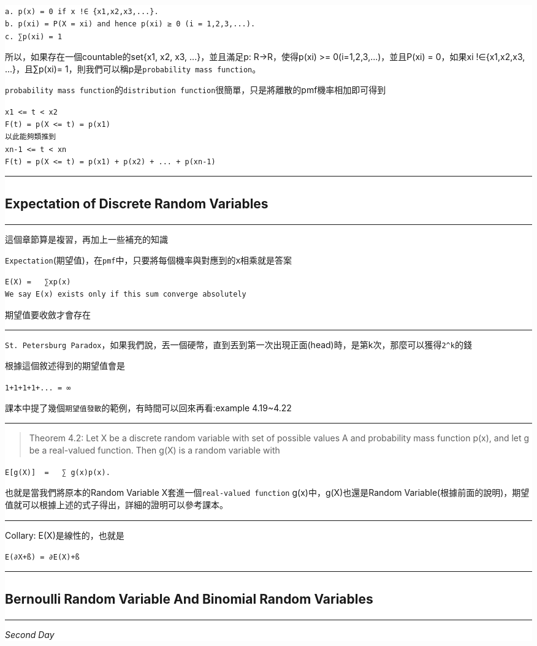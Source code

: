 	a. p(x) = 0 if x !∈ {x1,x2,x3,...}.
	b. p(xi) = P(X = xi) and hence p(xi) ≥ 0 (i = 1,2,3,...).
	c. ∑p(xi) = 1

所以，如果存在一個countable的set{x1, x2, x3, ...}，並且滿足p: R→R，使得p(xi) >= 0(i=1,2,3,...)，並且P(xi) = 0，如果xi !∈{x1,x2,x3, ...}，且∑p(xi)= 1，則我們可以稱p是`probability mass function`。

`probability mass function`的`distribution function`很簡單，只是將離散的pmf機率相加即可得到

	x1 <= t < x2
	F(t) = p(X <= t) = p(x1)
	以此能夠類推到
	xn-1 <= t < xn
	F(t) = p(X <= t) = p(x1) + p(x2) + ... + p(xn-1)

---
## Expectation of Discrete Random Variables
---

這個章節算是複習，再加上一些補充的知識

`Expectation`(期望值)，在`pmf`中，只要將每個機率與對應到的x相乘就是答案

	E(X) =   ∑xp(x)
	We say E(x) exists only if this sum converge absolutely

期望值要收斂才會存在

---

`St. Petersburg Paradox`，如果我們說，丟一個硬幣，直到丟到第一次出現正面(head)時，是第k次，那麼可以獲得`2^k`的錢

根據這個敘述得到的期望值會是

	1+1+1+1+... = ∞

課本中提了幾個`期望值發散`的範例，有時間可以回來再看:example 4.19~4.22

---

>Theorem 4.2: Let X be a discrete random variable with set of possible values A and probability mass function p(x), and let g be a real-valued function. Then g(X) is a random variable with

	E[g(X)]  =   ∑ g(x)p(x).

也就是當我們將原本的Random Variable X套進一個`real-valued function` g(x)中，g(X)也還是Random Variable(根據前面的說明)，期望值就可以根據上述的式子得出，詳細的證明可以參考課本。

---

Collary: E(X)是線性的，也就是

	E(∂X+ß) = ∂E(X)+ß

---
## Bernoulli Random Variable And Binomial Random Variables
---
*Second Day*
